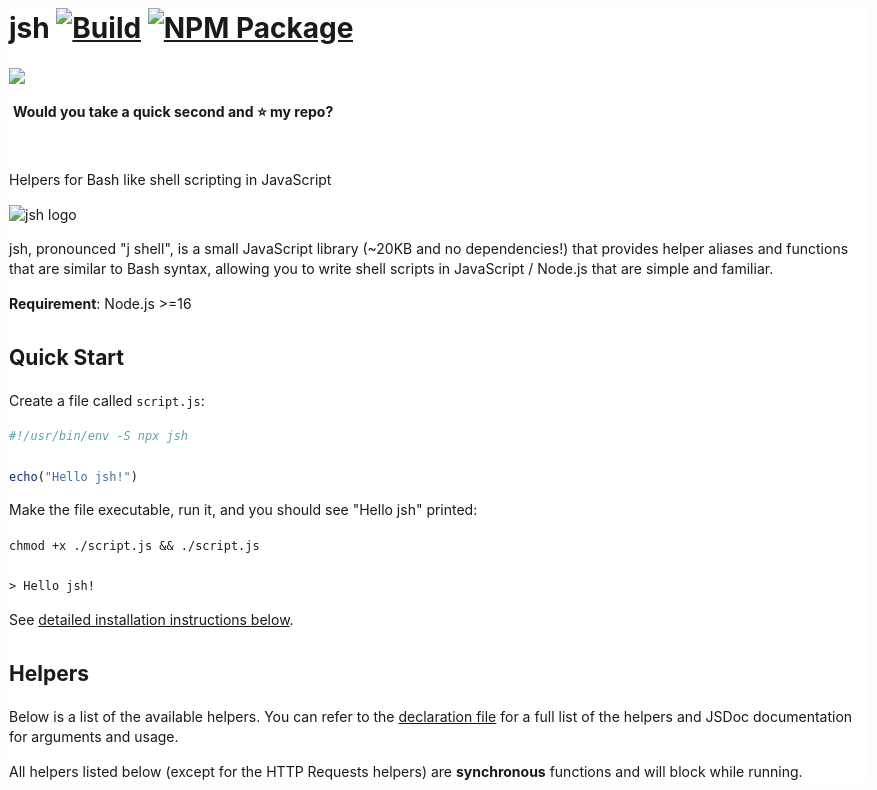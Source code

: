 # jsh [![Build](https://github.com/bradymholt/jsh/actions/workflows/build.yml/badge.svg)](https://github.com/bradymholt/jsh/actions/workflows/build.yml) [![NPM Package](https://img.shields.io/npm/v/jsh.svg)](https://www.npmjs.com/package/jsh)


<img align="left" src="https://user-images.githubusercontent.com/759811/210273710-b13913e2-0a71-4d9d-94da-1fe538b8a73e.gif"/>

<br/>

 &nbsp;**Would you take a quick second and ⭐️ my repo?**

<br/>


Helpers for Bash like shell scripting in JavaScript

<p align="left">
<img alt="jsh logo" src="https://user-images.githubusercontent.com/759811/174220014-2dcb1c9b-17b4-4a61-8f40-ddfa2d1e7c7f.png">
</p>

jsh, pronounced "j shell", is a small JavaScript library (~20KB and no dependencies!) that provides helper aliases and functions that are similar to Bash syntax, allowing you to write shell scripts in JavaScript / Node.js that are simple and familiar.

**Requirement**: Node.js >=16

## Quick Start

Create a file called `script.js`:

```js
#!/usr/bin/env -S npx jsh

echo("Hello jsh!")
```

Make the file executable, run it, and you should see "Hello jsh" printed:

```shell
chmod +x ./script.js && ./script.js

> Hello jsh!
```

See [detailed installation instructions below](#installation).

## Helpers

Below is a list of the available helpers.  You can refer to the [declaration file](https://github.com/bradymholt/jsh/releases/latest/download/index.d.ts) for a full list of the helpers and JSDoc documentation for arguments and usage.

All helpers listed below (except for the HTTP Requests helpers) are **synchronous** functions and will block while running.
